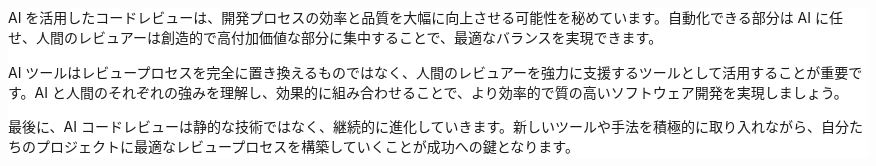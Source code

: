 AI を活用したコードレビューは、開発プロセスの効率と品質を大幅に向上させる可能性を秘めています。自動化できる部分は AI に任せ、人間のレビュアーは創造的で高付加価値な部分に集中することで、最適なバランスを実現できます。

AI ツールはレビュープロセスを完全に置き換えるものではなく、人間のレビュアーを強力に支援するツールとして活用することが重要です。AI と人間のそれぞれの強みを理解し、効果的に組み合わせることで、より効率的で質の高いソフトウェア開発を実現しましょう。

最後に、AI コードレビューは静的な技術ではなく、継続的に進化していきます。新しいツールや手法を積極的に取り入れながら、自分たちのプロジェクトに最適なレビュープロセスを構築していくことが成功への鍵となります。
